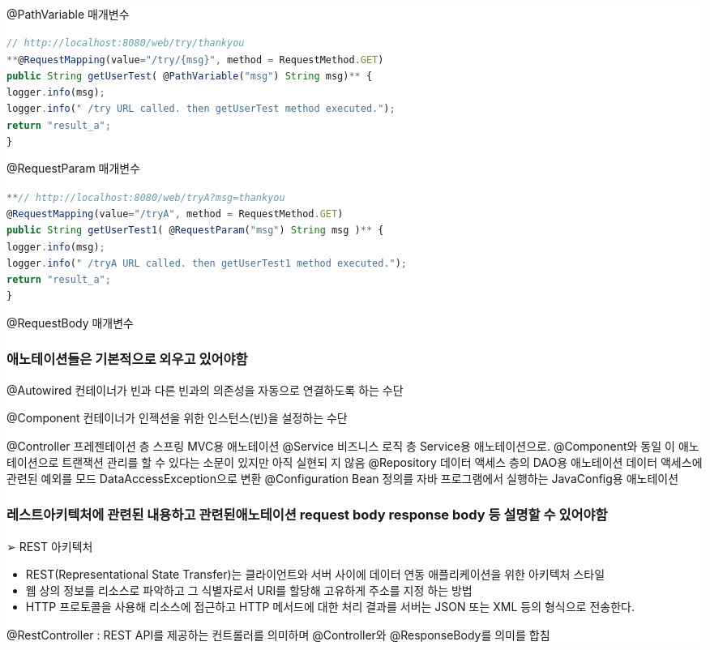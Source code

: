 @PathVariable 매개변수

```jsx
// http://localhost:8080/web/try/thankyou
**@RequestMapping(value="/try/{msg}", method = RequestMethod.GET)
public String getUserTest( @PathVariable("msg") String msg)** {
logger.info(msg);
logger.info(" /try URL called. then getUserTest method executed.");
return "result_a";
}
```

@RequestParam 매개변수

```jsx
**// http://localhost:8080/web/tryA?msg=thankyou
@RequestMapping(value="/tryA", method = RequestMethod.GET)
public String getUserTest1( @RequestParam("msg") String msg )** {
logger.info(msg);
logger.info(" /tryA URL called. then getUserTest1 method executed.");
return "result_a";
}
```

@RequestBody 매개변수

### 애노테이션들은 기본적으로 외우고 있어야함

@Autowired 컨테이너가 빈과 다른 빈과의 의존성을 자동으로 연결하도록 하는 수단

@Component 컨테이너가 인젝션을 위한 인스턴스(빈)을 설정하는 수단

@Controller 프레젠테이션 층 스프링 MVC용 애노테이션
@Service
비즈니스 로직 층 Service용 애노테이션으로. @Component와 동일
이 애노테이션으로 트랜잭션 관리를 할 수 있다는 소문이 있지만 아직 실현되
지 않음
@Repository 데이터 액세스 층의 DAO용 애노테이션
데이터 액세스에 관련된 예외를 모드 DataAccessException으로 변환
@Configuration Bean 정의를 자바 프로그램에서 실행하는 JavaConfig용 애노테이션

### 레스트아키텍처에 관련된 내용하고 관련된애노테이션 request body response body 등 설명할 수 있어야함

➢ REST 아키텍처

- REST(Representational State Transfer)는 클라이언트와 서버 사이에 데이터 연동
애플리케이션을 위한 아키텍처 스타일
- 웹 상의 정보를 리소스로 파악하고 그 식별자로서 URI를 할당해 고유하게 주소를 지정
하는 방법
- HTTP 프로토콜을 사용해 리소스에 접근하고 HTTP 메서드에 대한 처리 결과를 서버는
JSON 또는 XML 등의 형식으로 전송한다.

@RestController : REST API를 제공하는 컨트롤러를 의미하며
@Controller와 @ResponseBody를 의미를 합침
